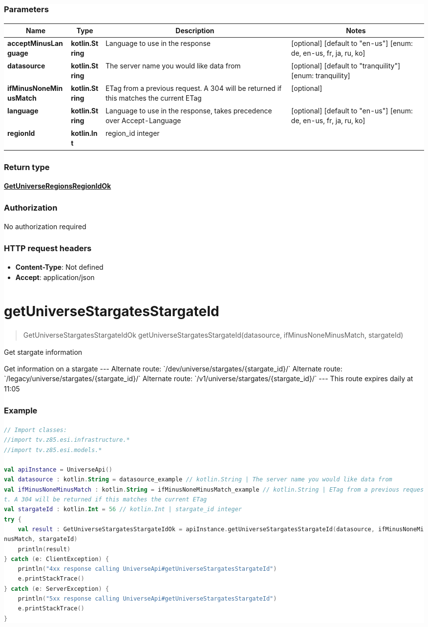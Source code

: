 ### Parameters

Name | Type | Description  | Notes
------------- | ------------- | ------------- | -------------
 **acceptMinusLanguage** | **kotlin.String**| Language to use in the response | [optional] [default to &quot;en-us&quot;] [enum: de, en-us, fr, ja, ru, ko]
 **datasource** | **kotlin.String**| The server name you would like data from | [optional] [default to &quot;tranquility&quot;] [enum: tranquility]
 **ifMinusNoneMinusMatch** | **kotlin.String**| ETag from a previous request. A 304 will be returned if this matches the current ETag | [optional]
 **language** | **kotlin.String**| Language to use in the response, takes precedence over Accept-Language | [optional] [default to &quot;en-us&quot;] [enum: de, en-us, fr, ja, ru, ko]
 **regionId** | **kotlin.Int**| region_id integer |

### Return type

[**GetUniverseRegionsRegionIdOk**](GetUniverseRegionsRegionIdOk.md)

### Authorization

No authorization required

### HTTP request headers

 - **Content-Type**: Not defined
 - **Accept**: application/json

<a name="getUniverseStargatesStargateId"></a>
# **getUniverseStargatesStargateId**
> GetUniverseStargatesStargateIdOk getUniverseStargatesStargateId(datasource, ifMinusNoneMinusMatch, stargateId)

Get stargate information

Get information on a stargate  --- Alternate route: &#x60;/dev/universe/stargates/{stargate_id}/&#x60;  Alternate route: &#x60;/legacy/universe/stargates/{stargate_id}/&#x60;  Alternate route: &#x60;/v1/universe/stargates/{stargate_id}/&#x60;  --- This route expires daily at 11:05

### Example
```kotlin
// Import classes:
//import tv.z85.esi.infrastructure.*
//import tv.z85.esi.models.*

val apiInstance = UniverseApi()
val datasource : kotlin.String = datasource_example // kotlin.String | The server name you would like data from
val ifMinusNoneMinusMatch : kotlin.String = ifMinusNoneMinusMatch_example // kotlin.String | ETag from a previous request. A 304 will be returned if this matches the current ETag
val stargateId : kotlin.Int = 56 // kotlin.Int | stargate_id integer
try {
    val result : GetUniverseStargatesStargateIdOk = apiInstance.getUniverseStargatesStargateId(datasource, ifMinusNoneMinusMatch, stargateId)
    println(result)
} catch (e: ClientException) {
    println("4xx response calling UniverseApi#getUniverseStargatesStargateId")
    e.printStackTrace()
} catch (e: ServerException) {
    println("5xx response calling UniverseApi#getUniverseStargatesStargateId")
    e.printStackTrace()
}
```
